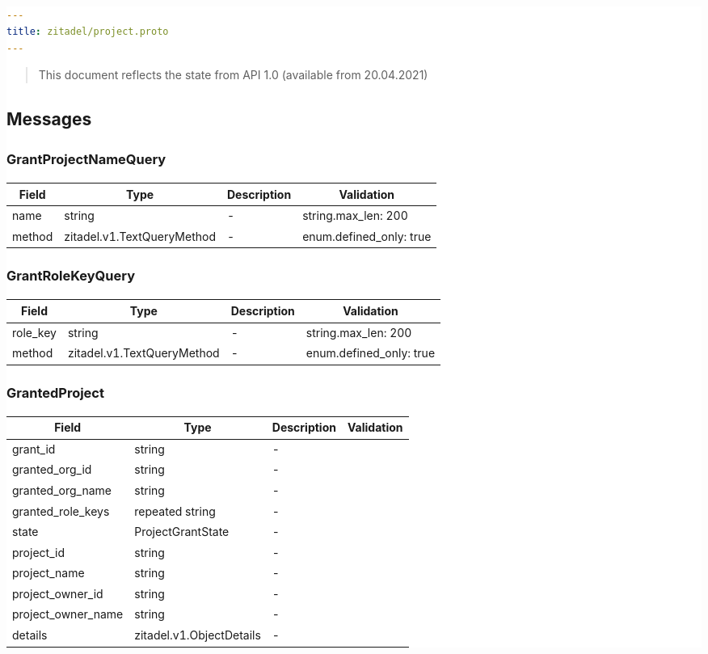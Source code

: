 ```yaml
---
title: zitadel/project.proto
---
```

> This document reflects the state from API 1.0 (available from 20.04.2021)




## Messages


### GrantProjectNameQuery



| Field | Type | Description | Validation |
| ----- | ---- | ----------- | ----------- |
| name |  string | - | string.max_len: 200<br />  |
| method |  zitadel.v1.TextQueryMethod | - | enum.defined_only: true<br />  |




### GrantRoleKeyQuery



| Field | Type | Description | Validation |
| ----- | ---- | ----------- | ----------- |
| role_key |  string | - | string.max_len: 200<br />  |
| method |  zitadel.v1.TextQueryMethod | - | enum.defined_only: true<br />  |




### GrantedProject



| Field | Type | Description | Validation |
| ----- | ---- | ----------- | ----------- |
| grant_id |  string | - |  |
| granted_org_id |  string | - |  |
| granted_org_name |  string | - |  |
| granted_role_keys | repeated string | - |  |
| state |  ProjectGrantState | - |  |
| project_id |  string | - |  |
| project_name |  string | - |  |
| project_owner_id |  string | - |  |
| project_owner_name |  string | - |  |
| details |  zitadel.v1.ObjectDetails | - |  |
